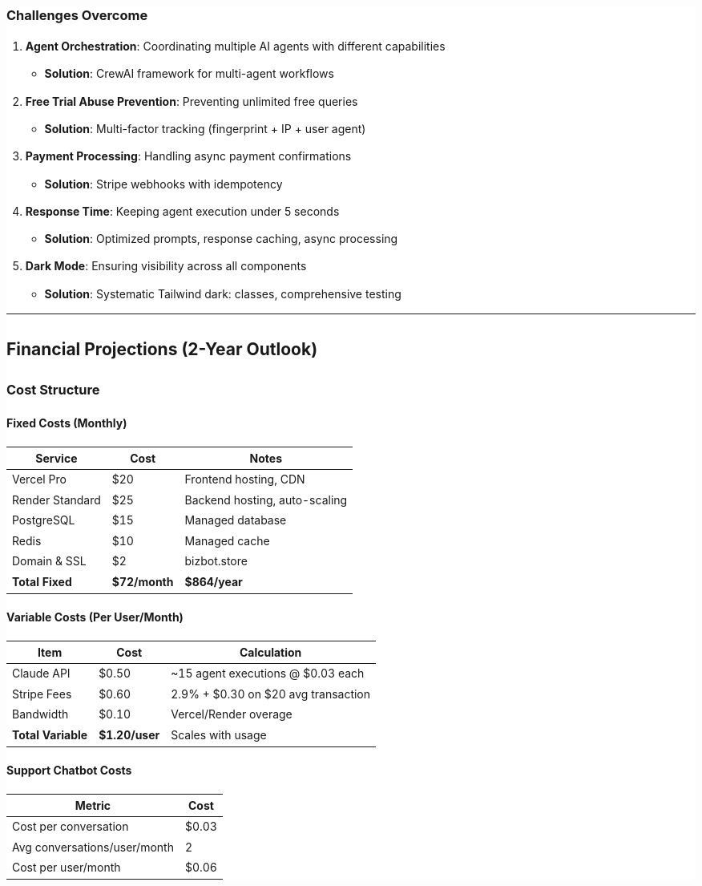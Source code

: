 ### Challenges Overcome

1. **Agent Orchestration**: Coordinating multiple AI agents with different capabilities
   - **Solution**: CrewAI framework for multi-agent workflows

2. **Free Trial Abuse Prevention**: Preventing unlimited free queries
   - **Solution**: Multi-factor tracking (fingerprint + IP + user agent)

3. **Payment Processing**: Handling async payment confirmations
   - **Solution**: Stripe webhooks with idempotency

4. **Response Time**: Keeping agent execution under 5 seconds
   - **Solution**: Optimized prompts, response caching, async processing

5. **Dark Mode**: Ensuring visibility across all components
   - **Solution**: Systematic Tailwind dark: classes, comprehensive testing

---

## Financial Projections (2-Year Outlook)

### Cost Structure

#### Fixed Costs (Monthly)
| Service | Cost | Notes |
|---------|------|-------|
| Vercel Pro | $20 | Frontend hosting, CDN |
| Render Standard | $25 | Backend hosting, auto-scaling |
| PostgreSQL | $15 | Managed database |
| Redis | $10 | Managed cache |
| Domain & SSL | $2 | bizbot.store |
| **Total Fixed** | **$72/month** | **$864/year** |

#### Variable Costs (Per User/Month)
| Item | Cost | Calculation |
|------|------|-------------|
| Claude API | $0.50 | ~15 agent executions @ $0.03 each |
| Stripe Fees | $0.60 | 2.9% + $0.30 on $20 avg transaction |
| Bandwidth | $0.10 | Vercel/Render overage |
| **Total Variable** | **$1.20/user** | Scales with usage |

#### Support Chatbot Costs
| Metric | Cost |
|--------|------|
| Cost per conversation | $0.03 |
| Avg conversations/user/month | 2 |
| Cost per user/month | $0.06 |
